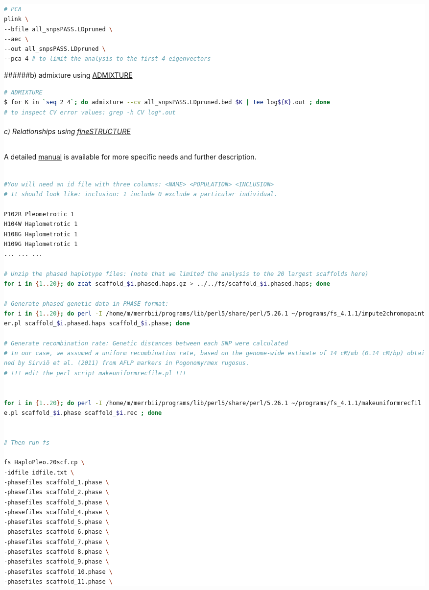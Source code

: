 ```bash
# PCA
plink \
--bfile all_snpsPASS.LDpruned \
--aec \
--out all_snpsPASS.LDpruned \
--pca 4 # to limit the analysis to the first 4 eigenvectors
```

######b) admixture using [ADMIXTURE](http://dalexander.github.io/admixture/)

```bash
# ADMIXTURE
$ for K in `seq 2 4`; do admixture --cv all_snpsPASS.LDpruned.bed $K | tee log${K}.out ; done
# to inspect CV error values: grep -h CV log*.out
```

###### c) Relationships using [fineSTRUCTURE](https://people.maths.bris.ac.uk/~madjl/finestructure/)

A detailed [manual](https://people.maths.bris.ac.uk/~madjl/finestructure/manual.html) is available for more specific needs and further description.

```bash

#You will need an id file with three columns: <NAME> <POPULATION> <INCLUSION>
# It should look like: inclusion: 1 include 0 exclude a particular individual.

P102R Pleometrotic 1
H104W Haplometrotic 1
H108G Haplometrotic 1
H109G Haplometrotic 1
... ... ...

# Unzip the phased haplotype files: (note that we limited the analysis to the 20 largest scaffolds here)
for i in {1..20}; do zcat scaffold_$i.phased.haps.gz > ../../fs/scaffold_$i.phased.haps; done

# Generate phased genetic data in PHASE format:
for i in {1..20}; do perl -I /home/m/merrbii/programs/lib/perl5/share/perl/5.26.1 ~/programs/fs_4.1.1/impute2chromopainter.pl scaffold_$i.phased.haps scaffold_$i.phase; done

# Generate recombination rate: Genetic distances between each SNP were calculated
# In our case, we assumed a uniform recombination rate, based on the genome‐wide estimate of 14 cM/mb (0.14 cM/bp) obtained by Sirviö et al. (2011) from AFLP markers in Pogonomyrmex rugosus.
# !!! edit the perl script makeuniformrecfile.pl !!!


for i in {1..20}; do perl -I /home/m/merrbii/programs/lib/perl5/share/perl/5.26.1 ~/programs/fs_4.1.1/makeuniformrecfile.pl scaffold_$i.phase scaffold_$i.rec ; done


# Then run fs

fs HaploPleo.20scf.cp \
-idfile idfile.txt \
-phasefiles scaffold_1.phase \
-phasefiles scaffold_2.phase \
-phasefiles scaffold_3.phase \
-phasefiles scaffold_4.phase \
-phasefiles scaffold_5.phase \
-phasefiles scaffold_6.phase \
-phasefiles scaffold_7.phase \
-phasefiles scaffold_8.phase \
-phasefiles scaffold_9.phase \
-phasefiles scaffold_10.phase \
-phasefiles scaffold_11.phase \
```